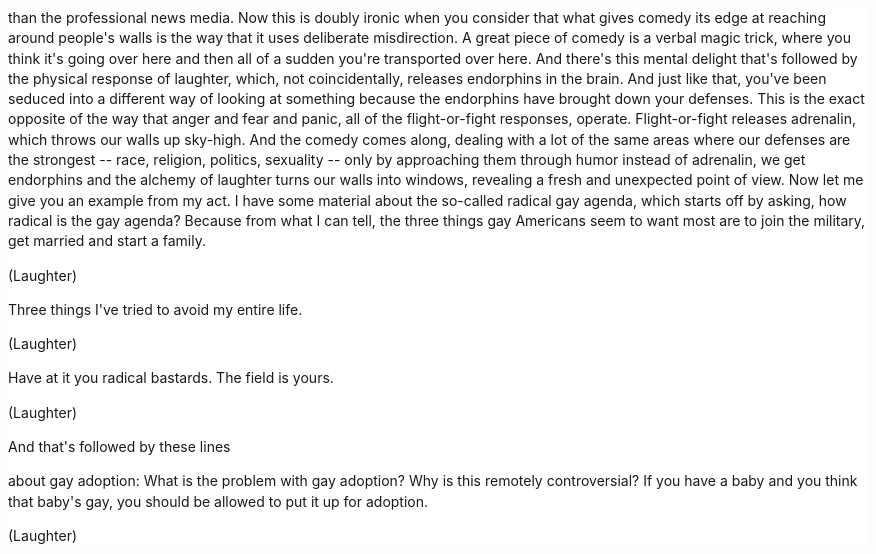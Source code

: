 than the professional news media.
Now this is doubly ironic
when you consider that what gives comedy its edge
at reaching around people&#39;s walls
is the way that it uses deliberate misdirection.
A great piece of comedy is a verbal magic trick,
where you think it&#39;s going over here
and then all of a sudden you&#39;re transported over here.
And there&#39;s this mental delight
that&#39;s followed by the physical response of laughter,
which, not coincidentally,
releases endorphins in the brain.
And just like that, you&#39;ve been seduced
into a different way of looking at something
because the endorphins have brought down your defenses.
This is the exact opposite
of the way that anger and fear and panic,
all of the flight-or-fight responses, operate.
Flight-or-fight releases adrenalin,
which throws our walls up sky-high.
And the comedy comes along,
dealing with a lot of the same areas
where our defenses are the strongest --
race, religion, politics, sexuality --
only by approaching them through humor instead of adrenalin,
we get endorphins
and the alchemy of laughter turns our walls into windows,
revealing a fresh and unexpected point of view.
Now let me give you an example from my act.
I have some material
about the so-called radical gay agenda,
which starts off by asking,
how radical is the gay agenda?
Because from what I can tell, the three things gay Americans seem to want most
are to join the military, get married and start a family.

(Laughter)

Three things I&#39;ve tried to avoid my entire life.

(Laughter)

Have at it you radical bastards. The field is yours.

(Laughter)

And that&#39;s followed by these lines

about gay adoption:
What is the problem with gay adoption?
Why is this remotely controversial?
If you have a baby and you think that baby&#39;s gay,
you should be allowed to put it up for adoption.

(Laughter)

